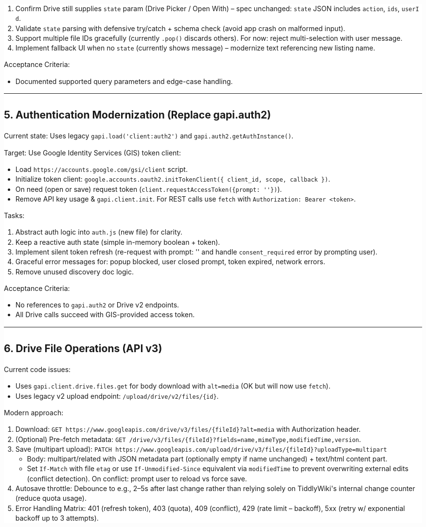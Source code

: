 1. Confirm Drive still supplies `state` param (Drive Picker / Open With) – spec unchanged: `state` JSON includes `action`, `ids`, `userId`.
2. Validate `state` parsing with defensive try/catch + schema check (avoid app crash on malformed input).
3. Support multiple file IDs gracefully (currently `.pop()` discards others). For now: reject multi-selection with user message.
4. Implement fallback UI when no `state` (currently shows message) – modernize text referencing new listing name.

Acceptance Criteria:

- Documented supported query parameters and edge-case handling.

---

## 5. Authentication Modernization (Replace gapi.auth2)

Current state: Uses legacy `gapi.load('client:auth2')` and `gapi.auth2.getAuthInstance()`.

Target: Use Google Identity Services (GIS) token client:

- Load `https://accounts.google.com/gsi/client` script.
- Initialize token client: `google.accounts.oauth2.initTokenClient({ client_id, scope, callback })`.
- On need (open or save) request token (`client.requestAccessToken({prompt: ''})`).
- Remove API key usage & `gapi.client.init`. For REST calls use `fetch` with `Authorization: Bearer <token>`.

Tasks:

1. Abstract auth logic into `auth.js` (new file) for clarity.
2. Keep a reactive auth state (simple in-memory boolean + token).
3. Implement silent token refresh (re-request with prompt: '' and handle `consent_required` error by prompting user).
4. Graceful error messages for: popup blocked, user closed prompt, token expired, network errors.
5. Remove unused discovery doc logic.

Acceptance Criteria:

- No references to `gapi.auth2` or Drive v2 endpoints.
- All Drive calls succeed with GIS-provided access token.

---

## 6. Drive File Operations (API v3)

Current code issues:

- Uses `gapi.client.drive.files.get` for body download with `alt=media` (OK but will now use `fetch`).
- Uses legacy v2 upload endpoint: `/upload/drive/v2/files/{id}`.

Modern approach:

1. Download: `GET https://www.googleapis.com/drive/v3/files/{fileId}?alt=media` with Authorization header.
2. (Optional) Pre-fetch metadata: `GET /drive/v3/files/{fileId}?fields=name,mimeType,modifiedTime,version`.
3. Save (multipart upload): `PATCH https://www.googleapis.com/upload/drive/v3/files/{fileId}?uploadType=multipart`
   - Body: multipart/related with JSON metadata part (optionally empty if name unchanged) + text/html content part.
   - Set `If-Match` with file `etag` or use `If-Unmodified-Since` equivalent via `modifiedTime` to prevent overwriting external edits (conflict detection). On conflict: prompt user to reload vs force save.
4. Autosave throttle: Debounce to e.g., 2–5s after last change rather than relying solely on TiddlyWiki's internal change counter (reduce quota usage).
5. Error Handling Matrix: 401 (refresh token), 403 (quota), 409 (conflict), 429 (rate limit – backoff), 5xx (retry w/ exponential backoff up to 3 attempts).